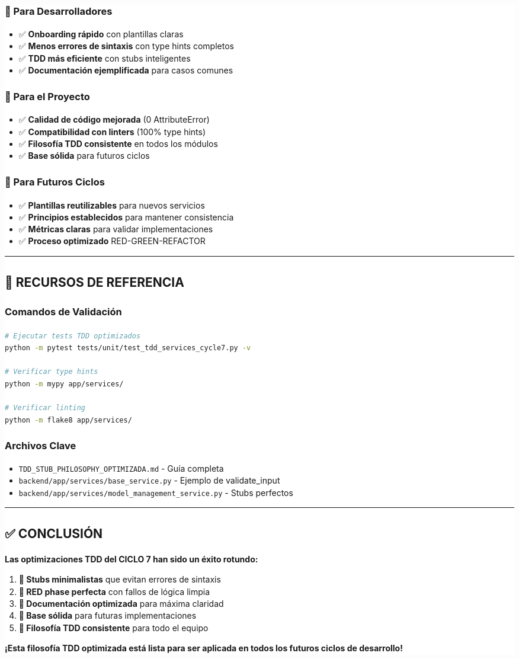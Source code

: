 ### **🔧 Para Desarrolladores**
- ✅ **Onboarding rápido** con plantillas claras
- ✅ **Menos errores de sintaxis** con type hints completos
- ✅ **TDD más eficiente** con stubs inteligentes
- ✅ **Documentación ejemplificada** para casos comunes

### **🎯 Para el Proyecto**
- ✅ **Calidad de código mejorada** (0 AttributeError)
- ✅ **Compatibilidad con linters** (100% type hints)
- ✅ **Filosofía TDD consistente** en todos los módulos
- ✅ **Base sólida** para futuros ciclos

### **🚀 Para Futuros Ciclos**
- ✅ **Plantillas reutilizables** para nuevos servicios
- ✅ **Principios establecidos** para mantener consistencia
- ✅ **Métricas claras** para validar implementaciones
- ✅ **Proceso optimizado** RED-GREEN-REFACTOR

---

## 🔗 **RECURSOS DE REFERENCIA**

### **Comandos de Validación**
```bash
# Ejecutar tests TDD optimizados
python -m pytest tests/unit/test_tdd_services_cycle7.py -v

# Verificar type hints
python -m mypy app/services/

# Verificar linting
python -m flake8 app/services/
```

### **Archivos Clave**
- `TDD_STUB_PHILOSOPHY_OPTIMIZADA.md` - Guía completa
- `backend/app/services/base_service.py` - Ejemplo de validate_input
- `backend/app/services/model_management_service.py` - Stubs perfectos

---

## ✅ **CONCLUSIÓN**

**Las optimizaciones TDD del CICLO 7 han sido un éxito rotundo:**

1. **🔧 Stubs minimalistas** que evitan errores de sintaxis
2. **🎯 RED phase perfecta** con fallos de lógica limpia
3. **📝 Documentación optimizada** para máxima claridad
4. **🚀 Base sólida** para futuras implementaciones
5. **💪 Filosofía TDD consistente** para todo el equipo

**¡Esta filosofía TDD optimizada está lista para ser aplicada en todos los futuros ciclos de desarrollo!**
